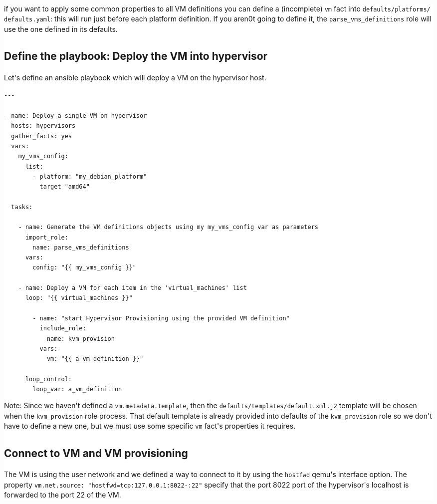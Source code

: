 if you want to apply some common properties to all VM definitions you can define a (incomplete) `vm` fact into `defaults/platforms/defaults.yaml`: this will run just before each platform definition. If you aren0t going to define it, the `parse_vms_definitions` role will use the one defined in its defaults.


## Define the playbook: Deploy the VM into hypervisor

Let's define an ansible playbook which will deploy a VM on the hypervisor host.

```
---

- name: Deploy a single VM on hypervisor
  hosts: hypervisors
  gather_facts: yes
  vars:
    my_vms_config:
      list:
        - platform: "my_debian_platform"
          target "amd64"
  
  tasks:  

    - name: Generate the VM definitions objects using my my_vms_config var as parameters
      import_role:
        name: parse_vms_definitions
      vars:
        config: "{{ my_vms_config }}"
    
    - name: Deploy a VM for each item in the 'virtual_machines' list
      loop: "{{ virtual_machines }}"

        - name: "start Hypervisor Provisioning using the provided VM definition"
          include_role: 
            name: kvm_provision
          vars:
            vm: "{{ a_vm_definition }}"

      loop_control:
        loop_var: a_vm_definition

```

Note: Since we haven't defined a `vm.metadata.template`, then the `defaults/templates/default.xml.j2` template will be chosen when the `kvm_provision` role process. That default template is already provided into defaults of the `kvm_provision` role so we don't have to define a new one, but we must use some specific `vm` fact's properties it requires.


Connect to VM and VM provisioning
---------------------------------

The VM is using the user network and we defined a way to connect to it by using the `hostfwd` qemu's interface option. The property `vm.net.source: "hostfwd=tcp:127.0.0.1:8022-:22"` specify that the port 8022 port of the hypervisor's localhost is forwarded to the port 22 of the VM.
